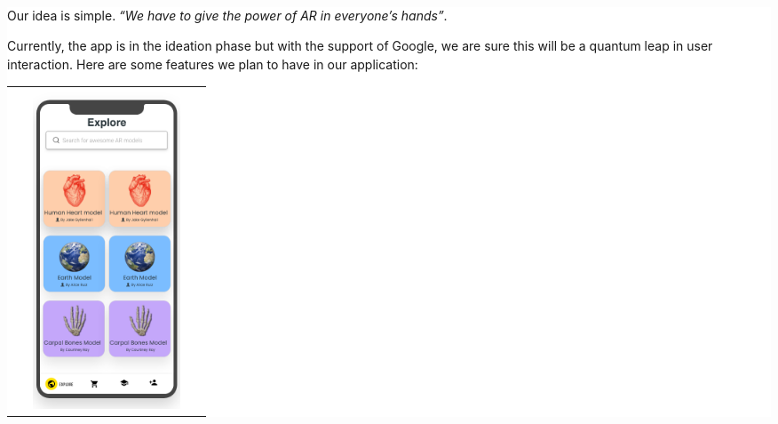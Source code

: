 Our idea is simple. *“We have to give the power of AR in everyone’s hands”*.

Currently, the app is in the ideation phase but with the support of Google, we are sure this will be a quantum leap in user interaction. Here are some features we plan to have in our application:

<table>
  <tr>
    <td><img src="https://github.com/AndroidDevChallenge-ARIT/ARIT/blob/master/Screenshots/Explore.png" height = "360" width="210"></td>